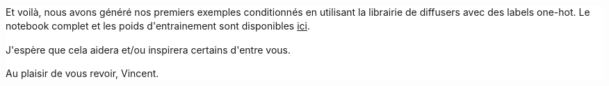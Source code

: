 Et voilà, nous avons généré nos premiers exemples conditionnés en utilisant la librairie de diffusers avec des labels one-hot.
Le notebook complet et les poids d'entrainement sont disponibles [ici](https://github.com/vroger11/diffusers-tutorial).

J'espère que cela aidera et/ou inspirera certains d'entre vous.

Au plaisir de vous revoir, Vincent.
